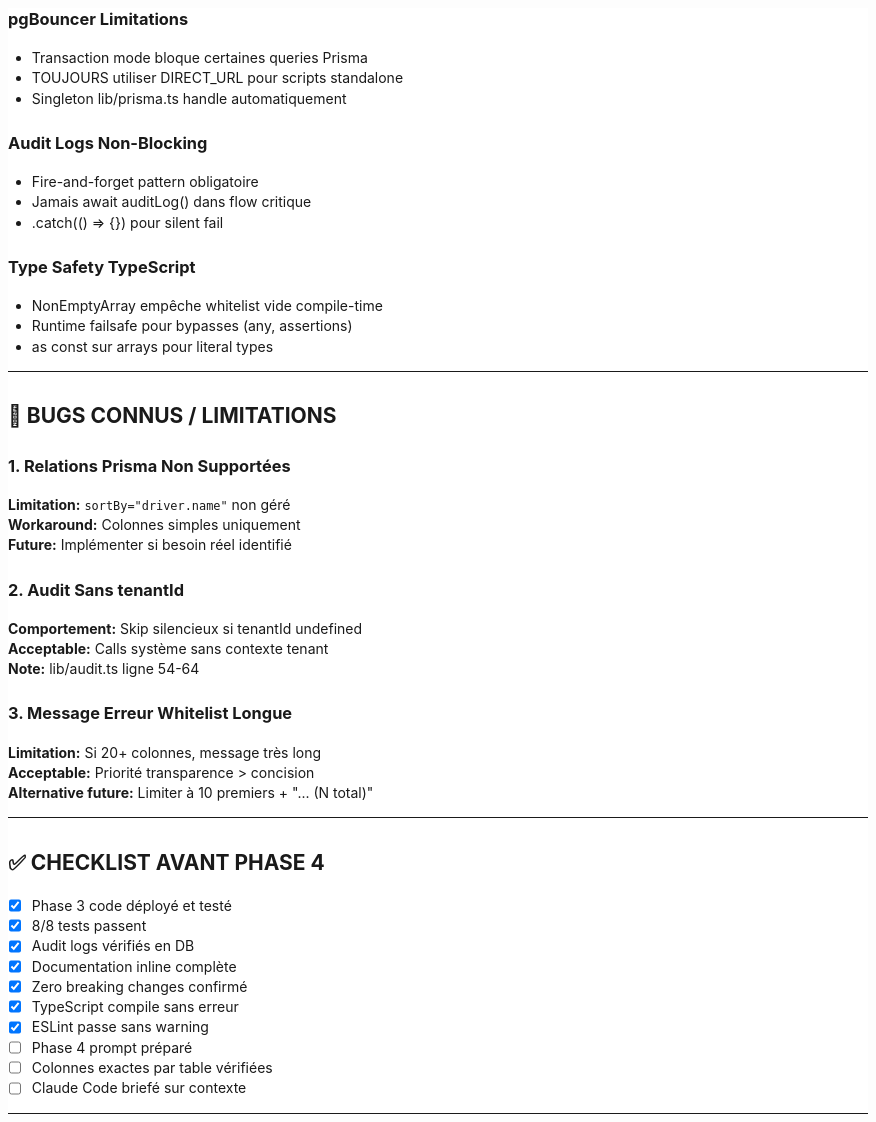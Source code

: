 ### pgBouncer Limitations
- Transaction mode bloque certaines queries Prisma
- TOUJOURS utiliser DIRECT_URL pour scripts standalone
- Singleton lib/prisma.ts handle automatiquement

### Audit Logs Non-Blocking
- Fire-and-forget pattern obligatoire
- Jamais await auditLog() dans flow critique
- .catch(() => {}) pour silent fail

### Type Safety TypeScript
- NonEmptyArray<T> empêche whitelist vide compile-time
- Runtime failsafe pour bypasses (any, assertions)
- as const sur arrays pour literal types

---

## 🐛 BUGS CONNUS / LIMITATIONS

### 1. Relations Prisma Non Supportées
**Limitation:** `sortBy="driver.name"` non géré  
**Workaround:** Colonnes simples uniquement  
**Future:** Implémenter si besoin réel identifié

### 2. Audit Sans tenantId
**Comportement:** Skip silencieux si tenantId undefined  
**Acceptable:** Calls système sans contexte tenant  
**Note:** lib/audit.ts ligne 54-64

### 3. Message Erreur Whitelist Longue
**Limitation:** Si 20+ colonnes, message très long  
**Acceptable:** Priorité transparence > concision  
**Alternative future:** Limiter à 10 premiers + "... (N total)"

---

## ✅ CHECKLIST AVANT PHASE 4

- [x] Phase 3 code déployé et testé
- [x] 8/8 tests passent
- [x] Audit logs vérifiés en DB
- [x] Documentation inline complète
- [x] Zero breaking changes confirmé
- [x] TypeScript compile sans erreur
- [x] ESLint passe sans warning
- [ ] Phase 4 prompt préparé
- [ ] Colonnes exactes par table vérifiées
- [ ] Claude Code briefé sur contexte

---
